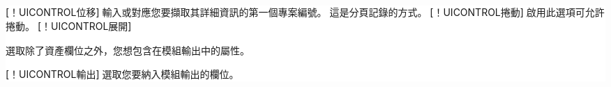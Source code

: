   <tr> 
   <td role="rowheader">[！UICONTROL位移]</td> 
   <td>輸入或對應您要擷取其詳細資訊的第一個專案編號。 這是分頁記錄的方式。</td> 
  </tr> 
  <tr> 
   <td role="rowheader">[！UICONTROL捲動]</td> 
   <td>啟用此選項可允許捲動。</td> 
  </tr> 
  <tr> 
   <td role="rowheader">[！UICONTROL展開]</td> 
   <td> <p>選取除了資產欄位之外，您想包含在模組輸出中的屬性。</p> </td> 
  </tr> 
  <tr> 
   <td role="rowheader">[！UICONTROL輸出]</td> 
   <td>選取您要納入模組輸出的欄位。</td> 
  </tr> 
 </tbody> 
</table>
